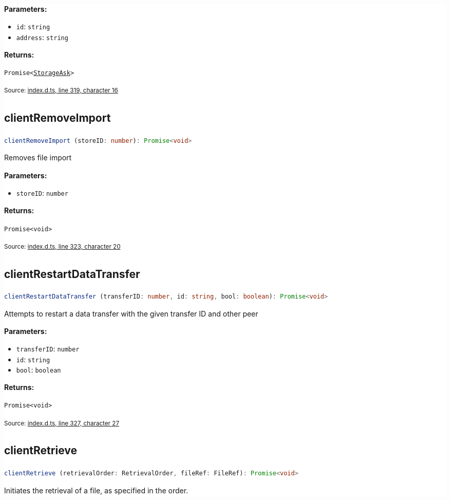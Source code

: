 **Parameters:**

* `id`: <code>string</code>
* `address`: <code>string</code>

**Returns:**

<code>Promise&lt;<a href="../types.md#storageask">StorageAsk</a>&gt;</code>

<small>Source: [index.d.ts, line 319, character 16](https://github.com/filecoin-shipyard/js-lotus-client-rpc/blob/master/index.d.ts#L319)</small>

## clientRemoveImport

```ts
clientRemoveImport (storeID: number): Promise<void>
```

Removes file import

**Parameters:**

* `storeID`: <code>number</code>

**Returns:**

<code>Promise&lt;void&gt;</code>

<small>Source: [index.d.ts, line 323, character 20](https://github.com/filecoin-shipyard/js-lotus-client-rpc/blob/master/index.d.ts#L323)</small>

## clientRestartDataTransfer

```ts
clientRestartDataTransfer (transferID: number, id: string, bool: boolean): Promise<void>
```

Attempts to restart a data transfer with the given transfer ID and other peer

**Parameters:**

* `transferID`: <code>number</code>
* `id`: <code>string</code>
* `bool`: <code>boolean</code>

**Returns:**

<code>Promise&lt;void&gt;</code>

<small>Source: [index.d.ts, line 327, character 27](https://github.com/filecoin-shipyard/js-lotus-client-rpc/blob/master/index.d.ts#L327)</small>

## clientRetrieve

```ts
clientRetrieve (retrievalOrder: RetrievalOrder, fileRef: FileRef): Promise<void>
```

Initiates the retrieval of a file, as specified in the order.
